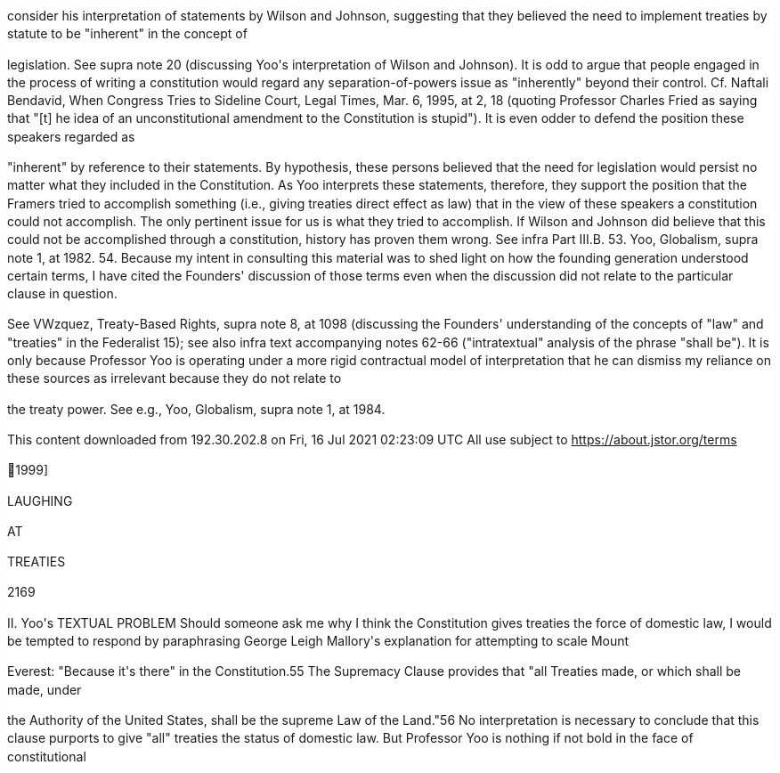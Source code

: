 consider his interpretation of statements by Wilson and Johnson, suggesting that they
believed the need to implement treaties by statute to be "inherent" in the concept of

legislation. See supra note 20 (discussing Yoo's interpretation of Wilson and Johnson). It
is odd to argue that people engaged in the process of writing a constitution would regard
any separation-of-powers issue as "inherently" beyond their control. Cf. Naftali Bendavid,
When Congress Tries to Sideline Court, Legal Times, Mar. 6, 1995, at 2, 18 (quoting
Professor Charles Fried as saying that "[t] he idea of an unconstitutional amendment to the
Constitution is stupid"). It is even odder to defend the position these speakers regarded as

"inherent" by reference to their statements. By hypothesis, these persons believed that the
need for legislation would persist no matter what they included in the Constitution. As
Yoo interprets these statements, therefore, they support the position that the Framers tried
to accomplish something (i.e., giving treaties direct effect as law) that in the view of these
speakers a constitution could not accomplish. The only pertinent issue for us is what they
tried to accomplish. If Wilson and Johnson did believe that this could not be
accomplished through a constitution, history has proven them wrong. See infra Part III.B.
53. Yoo, Globalism, supra note 1, at 1982.
54. Because my intent in consulting this material was to shed light on how the
founding generation understood certain terms, I have cited the Founders' discussion of
those terms even when the discussion did not relate to the particular clause in question.

See VWzquez, Treaty-Based Rights, supra note 8, at 1098 (discussing the Founders'
understanding of the concepts of "law" and "treaties" in the Federalist 15); see also infra
text accompanying notes 62-66 ("intratextual" analysis of the phrase "shall be"). It is only
because Professor Yoo is operating under a more rigid contractual model of interpretation
that he can dismiss my reliance on these sources as irrelevant because they do not relate to

the treaty power. See e.g., Yoo, Globalism, supra note 1, at 1984.

This content downloaded from
192.30.202.8 on Fri, 16 Jul 2021 02:23:09 UTC
All use subject to https://about.jstor.org/terms

1999]

LAUGHING

AT

TREATIES

2169

II. Yoo's TEXTUAL PROBLEM
Should someone ask me why I think the Constitution gives treaties
the force of domestic law, I would be tempted to respond by paraphrasing George Leigh Mallory's explanation for attempting to scale Mount

Everest: "Because it's there" in the Constitution.55 The Supremacy
Clause provides that "all Treaties made, or which shall be made, under

the Authority of the United States, shall be the supreme Law of the
Land."56 No interpretation is necessary to conclude that this clause purports to give "all" treaties the status of domestic law.
But Professor Yoo is nothing if not bold in the face of constitutional
